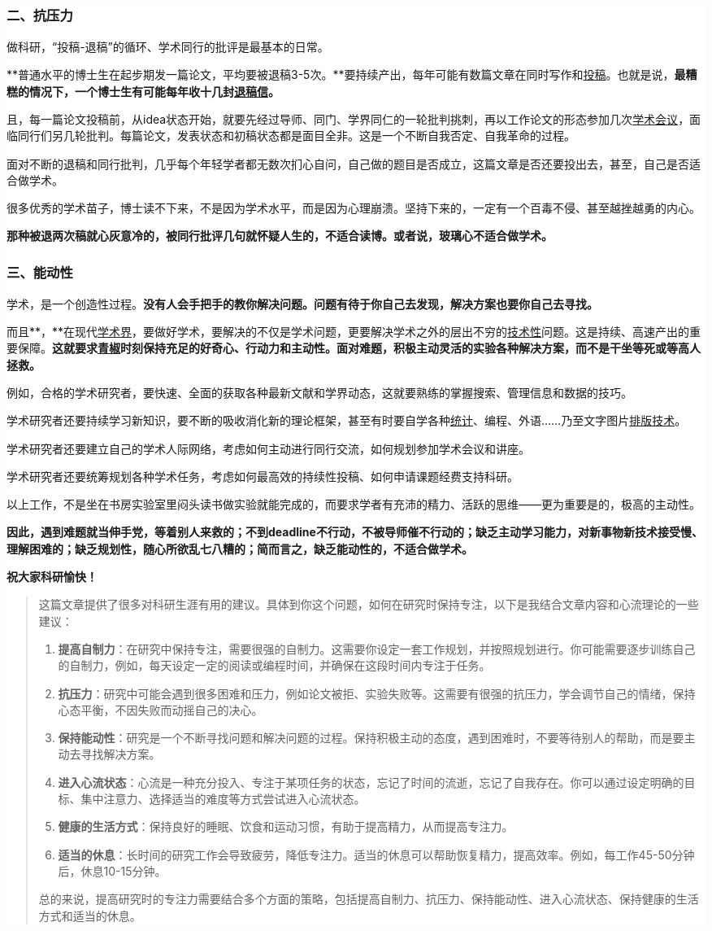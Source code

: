 ### **二、抗压力**

做科研，“投稿-退稿”的循环、学术同行的批评是最基本的日常。

**普通水平的博士生在起步期发一篇论文，平均要被退稿3-5次。**要持续产出，每年可能有数篇文章在同时写作和[投稿](https://www.zhihu.com/search?q=投稿&search_source=Entity&hybrid_search_source=Entity&hybrid_search_extra={"sourceType"%3A"answer"%2C"sourceId"%3A651149106})。也就是说，**最糟糕的情况下，一个博士生有可能每年收十几封[退稿信](https://www.zhihu.com/search?q=退稿信&search_source=Entity&hybrid_search_source=Entity&hybrid_search_extra={"sourceType"%3A"answer"%2C"sourceId"%3A651149106})。**

且，每一篇论文投稿前，从idea状态开始，就要先经过导师、同门、学界同仁的一轮批判挑刺，再以工作论文的形态参加几次[学术会议](https://www.zhihu.com/search?q=学术会议&search_source=Entity&hybrid_search_source=Entity&hybrid_search_extra={"sourceType"%3A"answer"%2C"sourceId"%3A651149106})，面临同行们另几轮批判。每篇论文，发表状态和初稿状态都是面目全非。这是一个不断自我否定、自我革命的过程。

面对不断的退稿和同行批判，几乎每个年轻学者都无数次扪心自问，自己做的题目是否成立，这篇文章是否还要投出去，甚至，自己是否适合做学术。

很多优秀的学术苗子，博士读不下来，不是因为学术水平，而是因为心理崩溃。坚持下来的，一定有一个百毒不侵、甚至越挫越勇的内心。

**那种被退两次稿就心灰意冷的，被同行批评几句就怀疑人生的，不适合读博。或者说，玻璃心不适合做学术。**

### **三、能动性**

学术，是一个创造性过程。**没有人会手把手的教你解决问题。问题有待于你自己去发现，解决方案也要你自己去寻找。**

而且**，**在现代[学术界](https://www.zhihu.com/search?q=学术界&search_source=Entity&hybrid_search_source=Entity&hybrid_search_extra={"sourceType"%3A"answer"%2C"sourceId"%3A651149106})，要做好学术，要解决的不仅是学术问题，更要解决学术之外的层出不穷的[技术性](https://www.zhihu.com/search?q=技术性&search_source=Entity&hybrid_search_source=Entity&hybrid_search_extra={"sourceType"%3A"answer"%2C"sourceId"%3A651149106})问题。这是持续、高速产出的重要保障。**这就要求[青椒](https://www.zhihu.com/search?q=青椒&search_source=Entity&hybrid_search_source=Entity&hybrid_search_extra={"sourceType"%3A"answer"%2C"sourceId"%3A651149106})时刻保持充足的好奇心、行动力和主动性。面对难题，积极主动灵活的实验各种解决方案，而不是干坐等死或等高人拯救。**

例如，合格的学术研究者，要快速、全面的获取各种最新文献和学界动态，这就要熟练的掌握搜索、管理信息和数据的技巧。

学术研究者还要持续学习新知识，要不断的吸收消化新的理论框架，甚至有时要自学各种[统计](https://www.zhihu.com/search?q=统计&search_source=Entity&hybrid_search_source=Entity&hybrid_search_extra={"sourceType"%3A"answer"%2C"sourceId"%3A651149106})、编程、外语……乃至文字图片[排版技术](https://www.zhihu.com/search?q=排版技术&search_source=Entity&hybrid_search_source=Entity&hybrid_search_extra={"sourceType"%3A"answer"%2C"sourceId"%3A651149106})。

学术研究者还要建立自己的学术人际网络，考虑如何主动进行同行交流，如何规划参加学术会议和讲座。

学术研究者还要统筹规划各种学术任务，考虑如何最高效的持续性投稿、如何申请课题经费支持科研。

以上工作，不是坐在书房实验室里闷头读书做实验就能完成的，而要求学者有充沛的精力、活跃的思维——更为重要是的，极高的主动性。

**因此，遇到难题就当伸手党，等着别人来救的；不到deadline不行动，不被导师催不行动的；缺乏主动学习能力，对新事物新技术接受慢、理解困难的；缺乏规划性，随心所欲乱七八糟的；简而言之，缺乏能动性的，不适合做学术。**

**祝大家科研愉快！**

> 这篇文章提供了很多对科研生涯有用的建议。具体到你这个问题，如何在研究时保持专注，以下是我结合文章内容和心流理论的一些建议：
>
> 1. **提高自制力**：在研究中保持专注，需要很强的自制力。这需要你设定一套工作规划，并按照规划进行。你可能需要逐步训练自己的自制力，例如，每天设定一定的阅读或编程时间，并确保在这段时间内专注于任务。
>
> 2. **抗压力**：研究中可能会遇到很多困难和压力，例如论文被拒、实验失败等。这需要有很强的抗压力，学会调节自己的情绪，保持心态平衡，不因失败而动摇自己的决心。
>
> 3. **保持能动性**：研究是一个不断寻找问题和解决问题的过程。保持积极主动的态度，遇到困难时，不要等待别人的帮助，而是要主动去寻找解决方案。
>
> 4. **进入心流状态**：心流是一种充分投入、专注于某项任务的状态，忘记了时间的流逝，忘记了自我存在。你可以通过设定明确的目标、集中注意力、选择适当的难度等方式尝试进入心流状态。
>
> 5. **健康的生活方式**：保持良好的睡眠、饮食和运动习惯，有助于提高精力，从而提高专注力。
>
> 6. **适当的休息**：长时间的研究工作会导致疲劳，降低专注力。适当的休息可以帮助恢复精力，提高效率。例如，每工作45-50分钟后，休息10-15分钟。
>
> 总的来说，提高研究时的专注力需要结合多个方面的策略，包括提高自制力、抗压力、保持能动性、进入心流状态、保持健康的生活方式和适当的休息。
